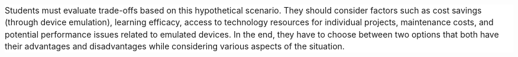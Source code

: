 Students must evaluate trade-offs based on this hypothetical scenario. They should consider factors such as cost savings (through device emulation), learning efficacy, access to technology resources for individual projects, maintenance costs, and potential performance issues related to emulated devices. In the end, they have to choose between two options that both have their advantages and disadvantages while considering various aspects of the situation.